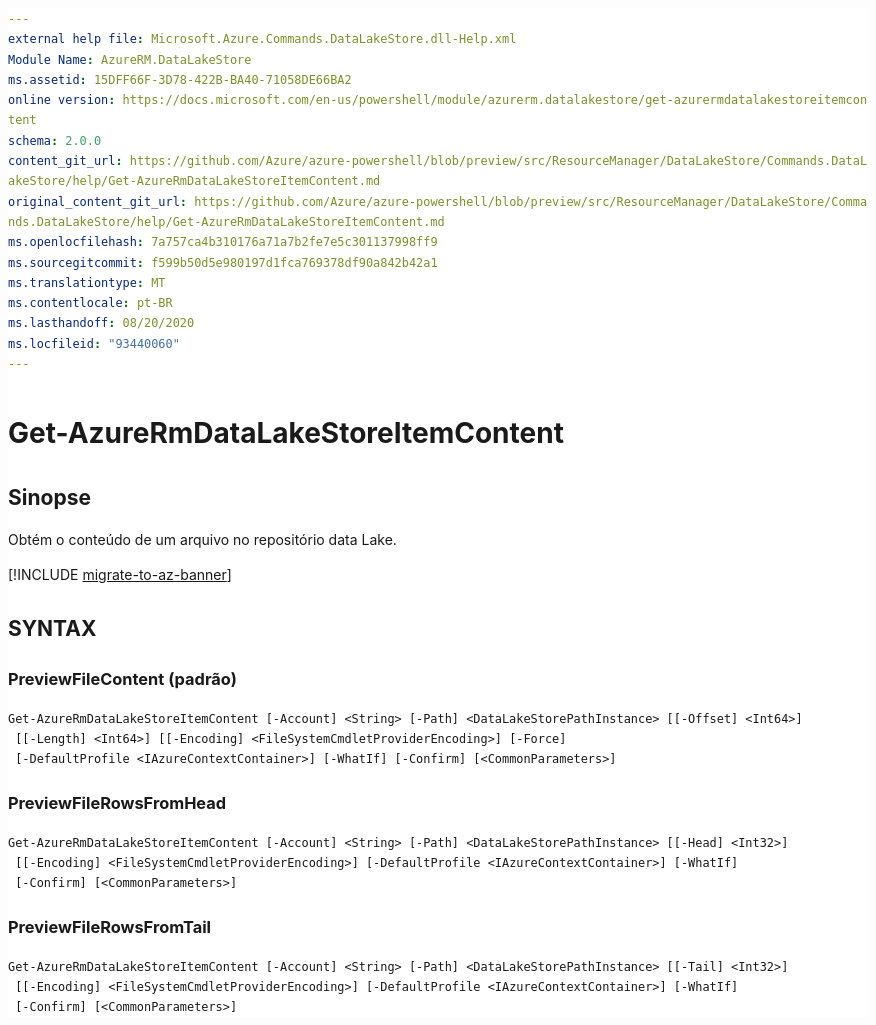 ```yaml
---
external help file: Microsoft.Azure.Commands.DataLakeStore.dll-Help.xml
Module Name: AzureRM.DataLakeStore
ms.assetid: 15DFF66F-3D78-422B-BA40-71058DE66BA2
online version: https://docs.microsoft.com/en-us/powershell/module/azurerm.datalakestore/get-azurermdatalakestoreitemcontent
schema: 2.0.0
content_git_url: https://github.com/Azure/azure-powershell/blob/preview/src/ResourceManager/DataLakeStore/Commands.DataLakeStore/help/Get-AzureRmDataLakeStoreItemContent.md
original_content_git_url: https://github.com/Azure/azure-powershell/blob/preview/src/ResourceManager/DataLakeStore/Commands.DataLakeStore/help/Get-AzureRmDataLakeStoreItemContent.md
ms.openlocfilehash: 7a757ca4b310176a71a7b2fe7e5c301137998ff9
ms.sourcegitcommit: f599b50d5e980197d1fca769378df90a842b42a1
ms.translationtype: MT
ms.contentlocale: pt-BR
ms.lasthandoff: 08/20/2020
ms.locfileid: "93440060"
---
```

# Get-AzureRmDataLakeStoreItemContent

## Sinopse
Obtém o conteúdo de um arquivo no repositório data Lake.

[!INCLUDE [migrate-to-az-banner](../../includes/migrate-to-az-banner.md)]

## SYNTAX

### PreviewFileContent (padrão)
```
Get-AzureRmDataLakeStoreItemContent [-Account] <String> [-Path] <DataLakeStorePathInstance> [[-Offset] <Int64>]
 [[-Length] <Int64>] [[-Encoding] <FileSystemCmdletProviderEncoding>] [-Force]
 [-DefaultProfile <IAzureContextContainer>] [-WhatIf] [-Confirm] [<CommonParameters>]
```

### PreviewFileRowsFromHead
```
Get-AzureRmDataLakeStoreItemContent [-Account] <String> [-Path] <DataLakeStorePathInstance> [[-Head] <Int32>]
 [[-Encoding] <FileSystemCmdletProviderEncoding>] [-DefaultProfile <IAzureContextContainer>] [-WhatIf]
 [-Confirm] [<CommonParameters>]
```

### PreviewFileRowsFromTail
```
Get-AzureRmDataLakeStoreItemContent [-Account] <String> [-Path] <DataLakeStorePathInstance> [[-Tail] <Int32>]
 [[-Encoding] <FileSystemCmdletProviderEncoding>] [-DefaultProfile <IAzureContextContainer>] [-WhatIf]
 [-Confirm] [<CommonParameters>]
```
